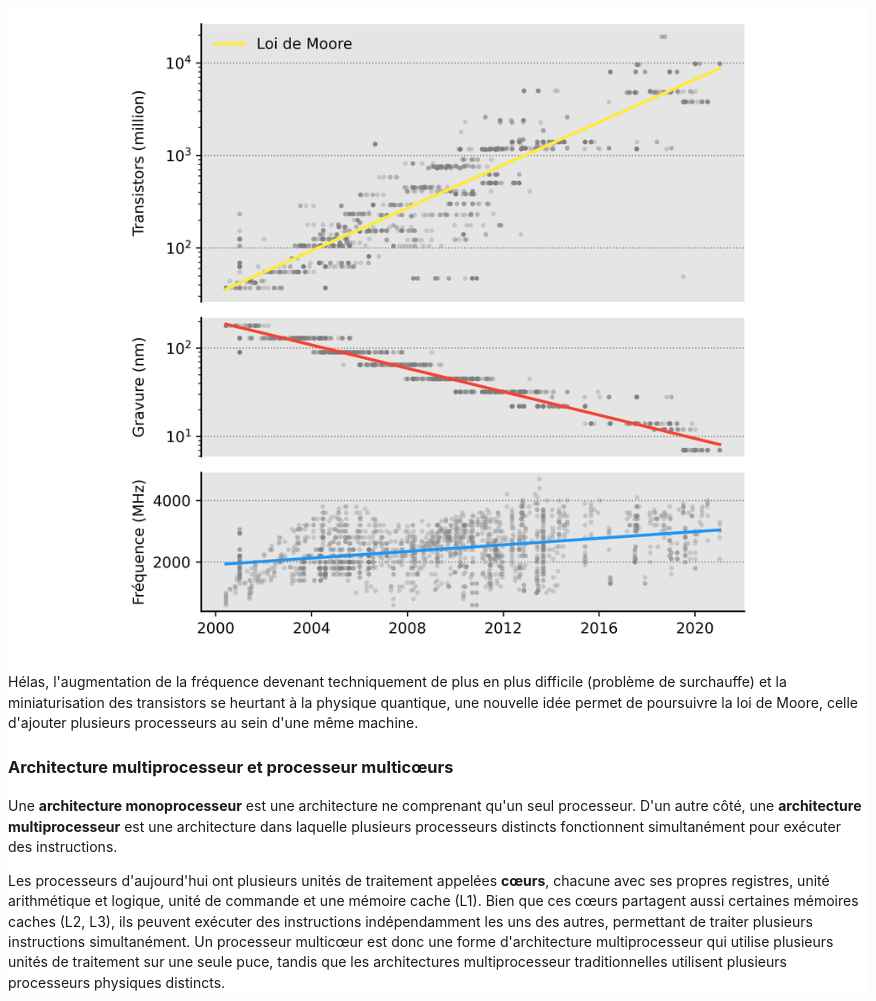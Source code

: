 ![](images/moore-light.png#only-light)

Hélas, l'augmentation de la fréquence devenant techniquement de plus en plus difficile (problème de surchauffe) et la miniaturisation des transistors se heurtant à la physique quantique, une nouvelle idée permet de poursuivre la loi de Moore, celle d'ajouter plusieurs processeurs au sein d'une même machine.

### Architecture multiprocesseur et processeur multicœurs

Une **architecture monoprocesseur** est une architecture ne comprenant qu'un seul processeur. D'un autre côté, une **architecture multiprocesseur** est une architecture dans laquelle plusieurs processeurs distincts fonctionnent simultanément pour exécuter des instructions.

Les processeurs d'aujourd'hui ont plusieurs unités de traitement appelées **cœurs**, chacune avec ses propres registres, unité arithmétique et logique, unité de commande et une mémoire cache (L1). Bien que ces cœurs partagent aussi certaines mémoires caches (L2, L3), ils peuvent exécuter des instructions indépendamment les uns des autres, permettant de traiter plusieurs instructions simultanément. Un processeur multicœur est donc une forme d'architecture multiprocesseur qui utilise plusieurs unités de traitement sur une seule puce, tandis que les architectures multiprocesseur traditionnelles utilisent plusieurs processeurs physiques distincts.
